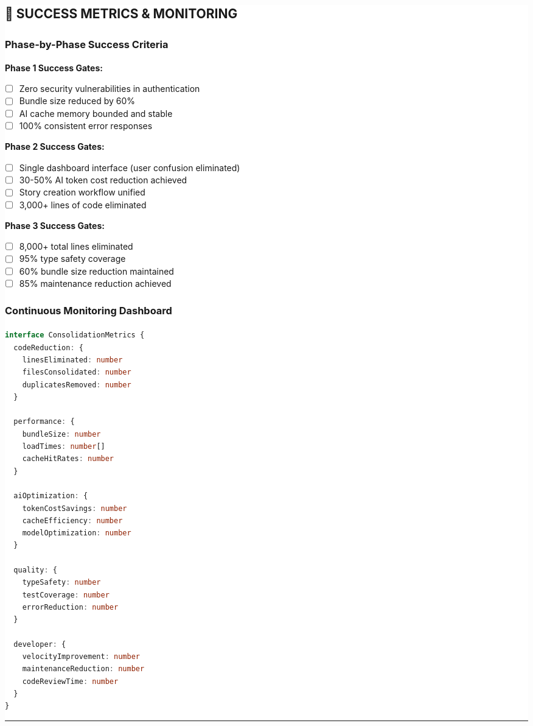 
## 🎯 SUCCESS METRICS & MONITORING

### **Phase-by-Phase Success Criteria**

**Phase 1 Success Gates:**
- [ ] Zero security vulnerabilities in authentication
- [ ] Bundle size reduced by 60%
- [ ] AI cache memory bounded and stable
- [ ] 100% consistent error responses

**Phase 2 Success Gates:**
- [ ] Single dashboard interface (user confusion eliminated)
- [ ] 30-50% AI token cost reduction achieved
- [ ] Story creation workflow unified
- [ ] 3,000+ lines of code eliminated

**Phase 3 Success Gates:**
- [ ] 8,000+ total lines eliminated
- [ ] 95% type safety coverage
- [ ] 60% bundle size reduction maintained
- [ ] 85% maintenance reduction achieved

### **Continuous Monitoring Dashboard**
```typescript
interface ConsolidationMetrics {
  codeReduction: {
    linesEliminated: number
    filesConsolidated: number
    duplicatesRemoved: number
  }

  performance: {
    bundleSize: number
    loadTimes: number[]
    cacheHitRates: number
  }

  aiOptimization: {
    tokenCostSavings: number
    cacheEfficiency: number
    modelOptimization: number
  }

  quality: {
    typeSafety: number
    testCoverage: number
    errorReduction: number
  }

  developer: {
    velocityImprovement: number
    maintenanceReduction: number
    codeReviewTime: number
  }
}
```

---